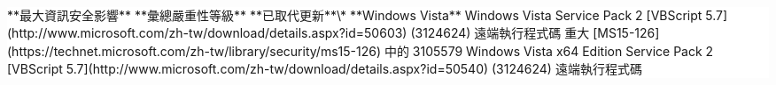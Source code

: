 </td>
<td style="border:1px solid black;">
**最大資訊安全影響**

</td>
<td style="border:1px solid black;">
**彙總嚴重性等級**

</td>
<td style="border:1px solid black;">
**已取代更新**\*

</td>
</tr>
<tr>
<td style="border:1px solid black;" colspan="5">
**Windows Vista**

</td>
</tr>
<tr>
<td style="border:1px solid black;">
Windows Vista Service Pack 2

</td>
<td style="border:1px solid black;">
[VBScript 5.7](http://www.microsoft.com/zh-tw/download/details.aspx?id=50603)  
(3124624)

</td>
<td style="border:1px solid black;">
遠端執行程式碼

</td>
<td style="border:1px solid black;">
重大

</td>
<td style="border:1px solid black;">
[MS15-126](https://technet.microsoft.com/zh-tw/library/security/ms15-126) 中的 3105579

</td>
</tr>
<tr>
<td style="border:1px solid black;">
Windows Vista x64 Edition Service Pack 2

</td>
<td style="border:1px solid black;">
[VBScript 5.7](http://www.microsoft.com/zh-tw/download/details.aspx?id=50540)  
(3124624)

</td>
<td style="border:1px solid black;">
遠端執行程式碼
